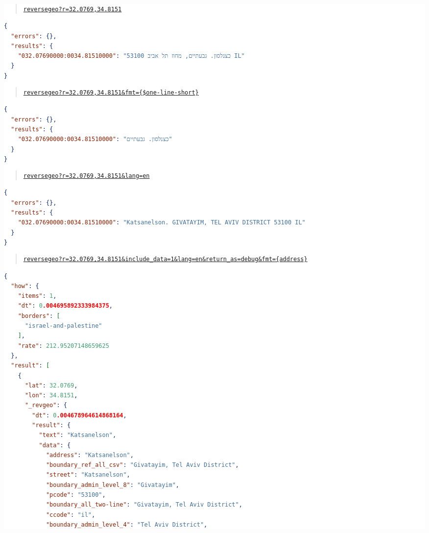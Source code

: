 > [`reversegeo?r=32.0769,34.8151`](https://maps.pegasusgateway.com/reversegeo?r=32.0769,34.8151&auth=06e06ce41fea91c5cb75b471271e95cbe7ce77cd8cd2f45d4f097abe)

```json
{
  "errors": {},
  "results": {
    "032.07690000:0034.81510000": "כצנלסון. גבעתיים, מחוז תל אביב 53100 IL"
  }
}
```

> [`reversegeo?r=32.0769,34.8151&fmt={$one-line-short}`](https://maps.pegasusgateway.com/reversegeo?r=32.0769,34.8151&fmt={$one-line-short}&auth=06e06ce41fea91c5cb75b471271e95cbe7ce77cd8cd2f45d4f097abe)

```json
{
  "errors": {},
  "results": {
    "032.07690000:0034.81510000": "כצנלסון. גבעתיים"
  }
}
```

> [`reversegeo?r=32.0769,34.8151&lang=en`](https://maps.pegasusgateway.com/reversegeo?r=32.0769,34.8151&lang=en&auth=06e06ce41fea91c5cb75b471271e95cbe7ce77cd8cd2f45d4f097abe)

```json
{
  "errors": {},
  "results": {
    "032.07690000:0034.81510000": "Katsanelson. GIVATAYIM, TEL AVIV DISTRICT 53100 IL"
  }
}
```

> [`reversegeo?r=32.0769,34.8151&include_data=1&lang=en&return_as=debug&fmt={address}`](https://maps.pegasusgateway.com/reversegeo?r=32.0769,34.8151&include_data=1&lang=en&return_as=debug&fmt={address}&auth=06e06ce41fea91c5cb75b471271e95cbe7ce77cd8cd2f45d4f097abe)

```json
{
  "how": {
    "items": 1,
    "dt": 0.004695892333984375,
    "borders": [
      "israel-and-palestine"
    ],
    "rate": 212.95207148659625
  },
  "result": [
    {
      "lat": 32.0769,
      "lon": 34.8151,
      "_revgeo": {
        "dt": 0.004678964614868164,
        "result": {
          "text": "Katsanelson",
          "data": {
            "address": "Katsanelson",
            "boundary_ref_all_csv": "Givatayim, Tel Aviv District",
            "street": "Katsanelson",
            "boundary_admin_level_8": "Givatayim",
            "pcode": "53100",
            "boundary_all_two-line": "Givatayim, Tel Aviv District",
            "ccode": "il",
            "boundary_admin_level_4": "Tel Aviv District",
```